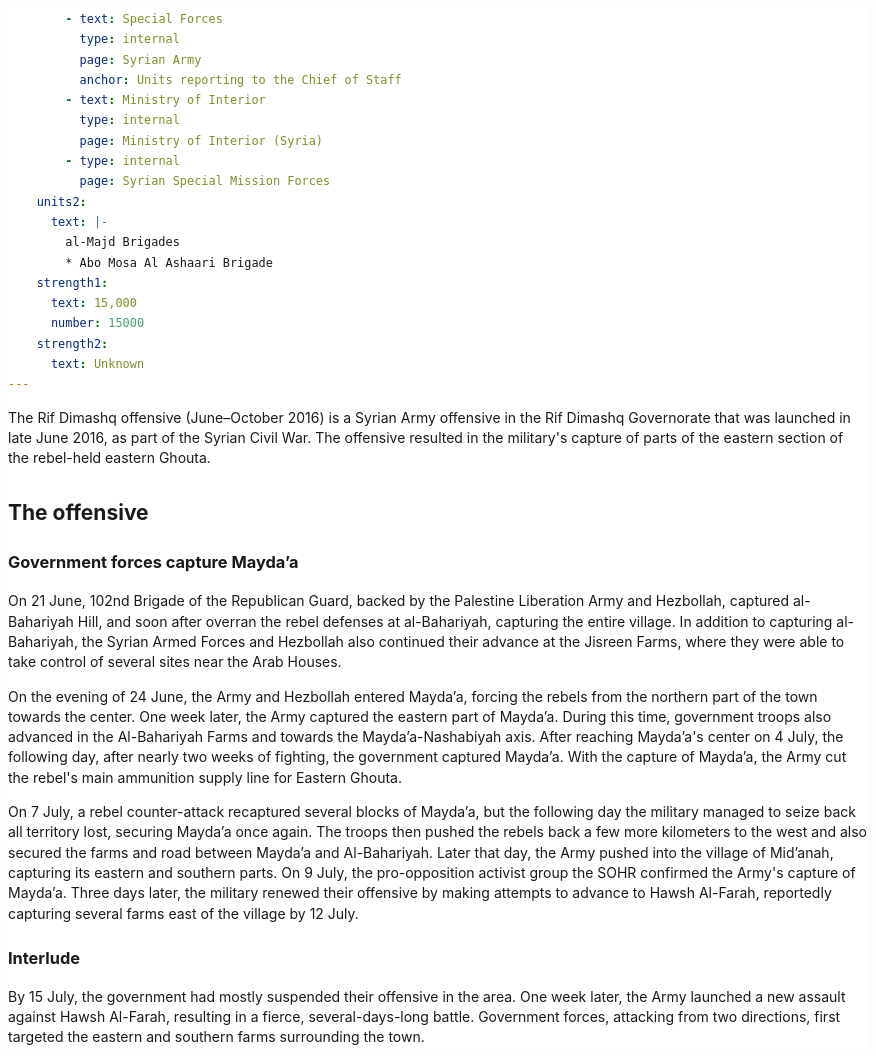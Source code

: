 ```yaml
        - text: Special Forces
          type: internal
          page: Syrian Army
          anchor: Units reporting to the Chief of Staff
        - text: Ministry of Interior
          type: internal
          page: Ministry of Interior (Syria)
        - type: internal
          page: Syrian Special Mission Forces
    units2:
      text: |-
        al-Majd Brigades
        * Abo Mosa Al Ashaari Brigade
    strength1:
      text: 15,000
      number: 15000
    strength2:
      text: Unknown
---
```


The Rif Dimashq offensive (June–October 2016) is a Syrian Army offensive in the Rif Dimashq Governorate that was launched in late June 2016, as part of the Syrian Civil War. The offensive resulted in the military's capture of parts of the eastern section of the rebel-held eastern Ghouta.

## The offensive


### Government forces capture Mayda’a
On 21 June, 102nd Brigade of the Republican Guard, backed by the Palestine Liberation Army and Hezbollah, captured al-Bahariyah Hill, and soon after overran the rebel defenses at al-Bahariyah, capturing the entire village. In addition to capturing al-Bahariyah, the Syrian Armed Forces and Hezbollah also continued their advance at the Jisreen Farms, where they were able to take control of several sites near the Arab Houses.

On the evening of 24 June, the Army and Hezbollah entered Mayda’a, forcing the rebels from the northern part of the town towards the center. One week later, the Army captured the eastern part of Mayda’a. During this time, government troops also advanced in the Al-Bahariyah Farms and towards the Mayda’a-Nashabiyah axis. After reaching Mayda’a's center on 4 July, the following day, after nearly two weeks of fighting, the government captured Mayda’a. With the capture of Mayda’a, the Army cut the rebel's main ammunition supply line for Eastern Ghouta.

On 7 July, a rebel counter-attack recaptured several blocks of Mayda’a, but the following day the military managed to seize back all territory lost, securing Mayda’a once again. The troops then pushed the rebels back a few more kilometers to the west and also secured the farms and road between Mayda’a and Al-Bahariyah. Later that day, the Army pushed into the village of Mid’anah, capturing its eastern and southern parts. On 9 July, the pro-opposition activist group the SOHR confirmed the Army's capture of Mayda’a. Three days later, the military renewed their offensive by making attempts to advance to Hawsh Al-Farah, reportedly capturing several farms east of the village by 12 July.

### Interlude
By 15 July, the government had mostly suspended their offensive in the area. One week later, the Army launched a new assault against Hawsh Al-Farah, resulting in a fierce, several-days-long battle. Government forces, attacking from two directions, first targeted the eastern and southern farms surrounding the town.
